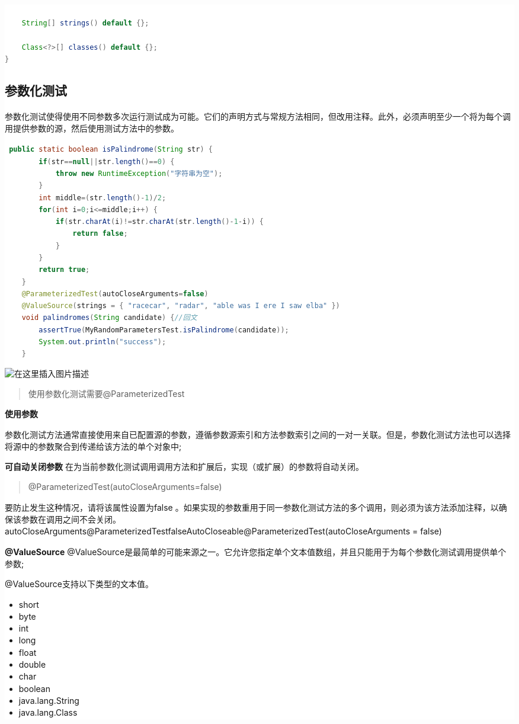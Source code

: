 ```java

    String[] strings() default {};

    Class<?>[] classes() default {};
}
```

## 参数化测试

参数化测试使得使用不同参数多次运行测试成为可能。它们的声明方式与常规方法相同，但改用注释。此外，必须声明至少一个将为每个调用提供参数的源，然后使用测试方法中的参数。

```java
 public static boolean isPalindrome(String str) {
        if(str==null||str.length()==0) {
            throw new RuntimeException("字符串为空");
        }
        int middle=(str.length()-1)/2;
        for(int i=0;i<=middle;i++) {
            if(str.charAt(i)!=str.charAt(str.length()-1-i)) {
                return false;
            }
        }
        return true;
    }
    @ParameterizedTest(autoCloseArguments=false)
    @ValueSource(strings = { "racecar", "radar", "able was I ere I saw elba" })
    void palindromes(String candidate) {//回文
        assertTrue(MyRandomParametersTest.isPalindrome(candidate));
        System.out.println("success");
    }
```
![在这里插入图片描述](https://img-blog.csdnimg.cn/3a4fe75b7da548a4a4a5af9d327ec7d0.png?x-oss-process=image/watermark,type_d3F5LXplbmhlaQ,shadow_50,text_Q1NETiBAQ29kZU1hcnRhaW4=,size_20,color_FFFFFF,t_70,g_se,x_16)

>使用参数化测试需要@ParameterizedTest

**使用参数**

参数化测试方法通常直接使用来自已配置源的参数，遵循参数源索引和方法参数索引之间的一对一关联。但是，参数化测试方法也可以选择将源中的参数聚合到传递给该方法的单个对象中;

**可自动关闭参数**
在为当前参数化测试调用调用方法和扩展后，实现（或扩展）的参数将自动关闭。
 >@ParameterizedTest(autoCloseArguments=false)

要防止发生这种情况，请将该属性设置为false 。如果实现的参数重用于同一参数化测试方法的多个调用，则必须为该方法添加注释，以确保该参数在调用之间不会关闭。autoCloseArguments@ParameterizedTestfalseAutoCloseable@ParameterizedTest(autoCloseArguments = false)

**@ValueSource**
@ValueSource是最简单的可能来源之一。它允许您指定单个文本值数组，并且只能用于为每个参数化测试调用提供单个参数;

@ValueSource支持以下类型的文本值。

- short
- byte
- int
- long
- float
- double
- char
- boolean
- java.lang.String
- java.lang.Class
